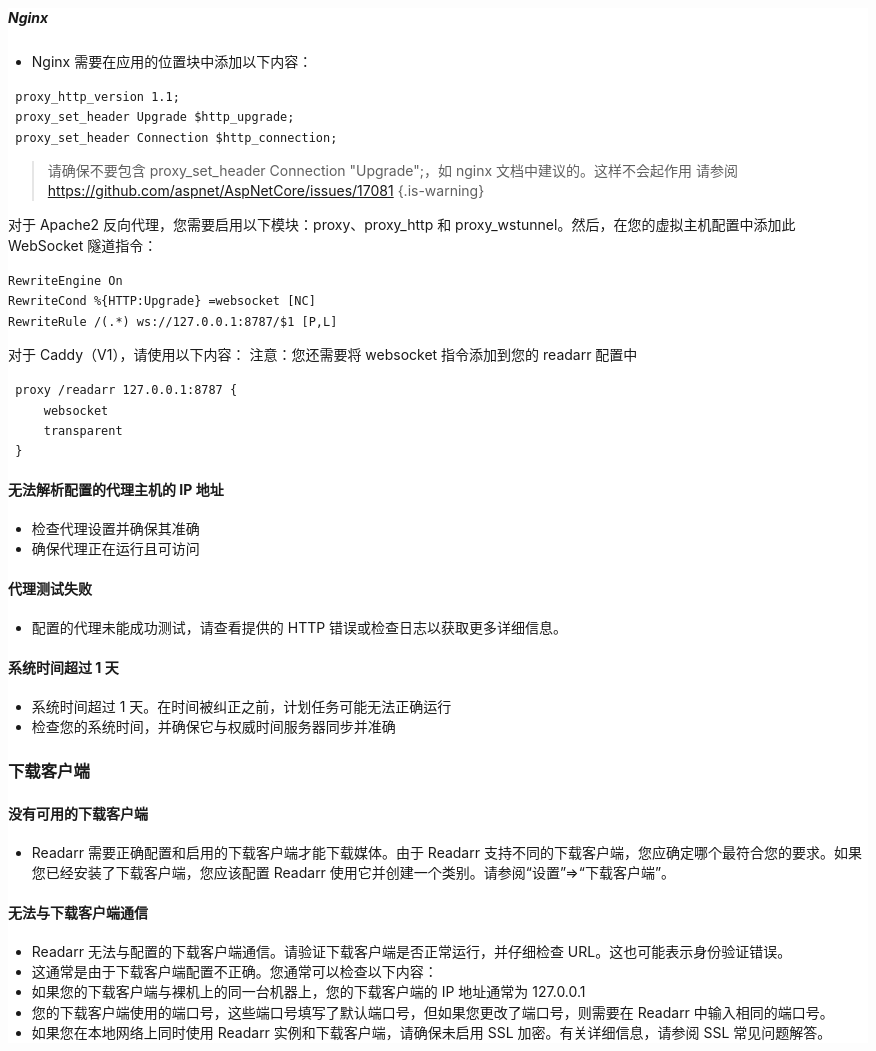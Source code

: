 ##### Nginx

- Nginx 需要在应用的位置块中添加以下内容：

```none
 proxy_http_version 1.1;
 proxy_set_header Upgrade $http_upgrade;
 proxy_set_header Connection $http_connection;
```

> 请确保不要包含 proxy_set_header Connection "Upgrade";，如 nginx 文档中建议的。这样不会起作用
> 请参阅 <https://github.com/aspnet/AspNetCore/issues/17081>
{.is-warning}

对于 Apache2 反向代理，您需要启用以下模块：proxy、proxy_http 和 proxy_wstunnel。然后，在您的虚拟主机配置中添加此 WebSocket 隧道指令：

```none
RewriteEngine On
RewriteCond %{HTTP:Upgrade} =websocket [NC]
RewriteRule /(.*) ws://127.0.0.1:8787/$1 [P,L]
```

对于 Caddy（V1），请使用以下内容：
注意：您还需要将 websocket 指令添加到您的 readarr 配置中

```none
 proxy /readarr 127.0.0.1:8787 {
     websocket
     transparent
 }
```

#### 无法解析配置的代理主机的 IP 地址

- 检查代理设置并确保其准确
- 确保代理正在运行且可访问

#### 代理测试失败

- 配置的代理未能成功测试，请查看提供的 HTTP 错误或检查日志以获取更多详细信息。

#### 系统时间超过 1 天

- 系统时间超过 1 天。在时间被纠正之前，计划任务可能无法正确运行
- 检查您的系统时间，并确保它与权威时间服务器同步并准确

### 下载客户端

#### 没有可用的下载客户端

- Readarr 需要正确配置和启用的下载客户端才能下载媒体。由于 Readarr 支持不同的下载客户端，您应确定哪个最符合您的要求。如果您已经安装了下载客户端，您应该配置 Readarr 使用它并创建一个类别。请参阅“设置”=>“下载客户端”。

#### 无法与下载客户端通信

- Readarr 无法与配置的下载客户端通信。请验证下载客户端是否正常运行，并仔细检查 URL。这也可能表示身份验证错误。
- 这通常是由于下载客户端配置不正确。您通常可以检查以下内容：
- 如果您的下载客户端与裸机上的同一台机器上，您的下载客户端的 IP 地址通常为 127.0.0.1
- 您的下载客户端使用的端口号，这些端口号填写了默认端口号，但如果您更改了端口号，则需要在 Readarr 中输入相同的端口号。
- 如果您在本地网络上同时使用 Readarr 实例和下载客户端，请确保未启用 SSL 加密。有关详细信息，请参阅 SSL 常见问题解答。
